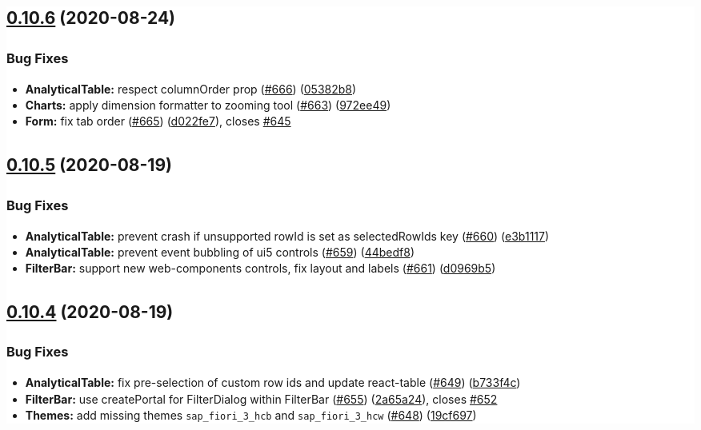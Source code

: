 



## [0.10.6](https://github.com/SAP/ui5-webcomponents-react/compare/v0.10.5...v0.10.6) (2020-08-24)


### Bug Fixes

* **AnalyticalTable:** respect columnOrder prop ([#666](https://github.com/SAP/ui5-webcomponents-react/issues/666)) ([05382b8](https://github.com/SAP/ui5-webcomponents-react/commit/05382b887fb20ddeb13cfbc1b26c3c45649fcf42))
* **Charts:** apply dimension formatter to zooming tool ([#663](https://github.com/SAP/ui5-webcomponents-react/issues/663)) ([972ee49](https://github.com/SAP/ui5-webcomponents-react/commit/972ee49594149e9ed7b8eea8a79656520b0f92c9))
* **Form:** fix tab order ([#665](https://github.com/SAP/ui5-webcomponents-react/issues/665)) ([d022fe7](https://github.com/SAP/ui5-webcomponents-react/commit/d022fe74be1e1cc8004b938cb7247473771f3016)), closes [#645](https://github.com/SAP/ui5-webcomponents-react/issues/645)





## [0.10.5](https://github.com/SAP/ui5-webcomponents-react/compare/v0.10.4...v0.10.5) (2020-08-19)


### Bug Fixes

* **AnalyticalTable:** prevent crash if unsupported rowId is set as selectedRowIds key ([#660](https://github.com/SAP/ui5-webcomponents-react/issues/660)) ([e3b1117](https://github.com/SAP/ui5-webcomponents-react/commit/e3b111766f8a9170294e5b1335eeced323c649d7))
* **AnalyticalTable:** prevent event bubbling of ui5 controls ([#659](https://github.com/SAP/ui5-webcomponents-react/issues/659)) ([44bedf8](https://github.com/SAP/ui5-webcomponents-react/commit/44bedf8262a026b63c6b5292e8fc318dc3abddd3))
* **FilterBar:** support new web-components controls, fix layout and labels ([#661](https://github.com/SAP/ui5-webcomponents-react/issues/661)) ([d0969b5](https://github.com/SAP/ui5-webcomponents-react/commit/d0969b53bcd524c2289fa1d228594678638cb671))





## [0.10.4](https://github.com/SAP/ui5-webcomponents-react/compare/v0.10.3...v0.10.4) (2020-08-19)


### Bug Fixes

* **AnalyticalTable:** fix pre-selection of custom row ids and update react-table ([#649](https://github.com/SAP/ui5-webcomponents-react/issues/649)) ([b733f4c](https://github.com/SAP/ui5-webcomponents-react/commit/b733f4c35b583feda184164552ac3a1c1159b91e))
* **FilterBar:** use createPortal for FilterDialog within FilterBar ([#655](https://github.com/SAP/ui5-webcomponents-react/issues/655)) ([2a65a24](https://github.com/SAP/ui5-webcomponents-react/commit/2a65a24a1bfb15e225391457033889e7a5ea2617)), closes [#652](https://github.com/SAP/ui5-webcomponents-react/issues/652)
* **Themes:** add missing themes `sap_fiori_3_hcb` and `sap_fiori_3_hcw` ([#648](https://github.com/SAP/ui5-webcomponents-react/issues/648)) ([19cf697](https://github.com/SAP/ui5-webcomponents-react/commit/19cf697d05c62b3bbc6723d5a4a6e74b6a9d168e))
